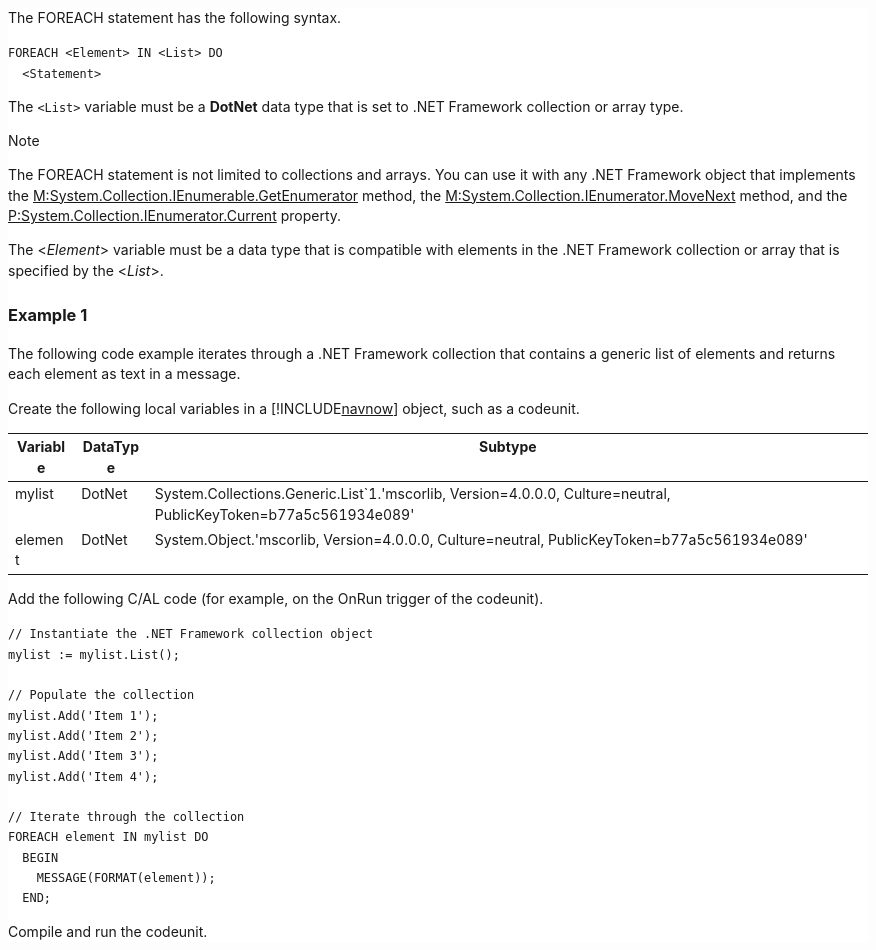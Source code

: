  The FOREACH statement has the following syntax.  

```  
FOREACH <Element> IN <List> DO  
  <Statement>  
```  

 The ```<List>``` variable must be a **DotNet** data type that is set to .NET Framework collection or array type.  

> [!NOTE]  
>  The FOREACH statement is not limited to collections and arrays. You can use it with any .NET Framework object that implements the [M:System.Collection.IEnumerable.GetEnumerator](https://docs.microsoft.com/search/index?dataSource=previousVersions&search=System.Collection.IEnumerable.GetEnumerator) method, the [M:System.Collection.IEnumerator.MoveNext](https://docs.microsoft.com/search/index?dataSource=previousVersions&search=System.Collection.IEnumerator.MoveNext) method, and the [P:System.Collection.IEnumerator.Current](https://docs.microsoft.com/search/index?dataSource=previousVersions&search=System.Collection.IEnumerator.Current) property.  

 The <*Element*> variable must be a data type that is compatible with elements in the .NET Framework collection or array that is specified by the <*List*>.  

### Example 1  
 The following code example iterates through a .NET Framework collection that contains a generic list of elements and returns each element as text in a message.  

 Create the following local variables in a [!INCLUDE[navnow](includes/navnow_md.md)] object, such as a codeunit.  

|Variable|DataType|Subtype|  
|--------------|--------------|-------------|  
|mylist|DotNet|System.Collections.Generic.List\`1.'mscorlib, Version=4.0.0.0, Culture=neutral, PublicKeyToken=b77a5c561934e089'|  
|element|DotNet|System.Object.'mscorlib, Version=4.0.0.0, Culture=neutral, PublicKeyToken=b77a5c561934e089'|  

 Add the following C/AL code (for example, on the OnRun trigger of the codeunit).  

```  
// Instantiate the .NET Framework collection object  
mylist := mylist.List();  

// Populate the collection  
mylist.Add('Item 1');  
mylist.Add('Item 2');  
mylist.Add('Item 3');  
mylist.Add('Item 4');  

// Iterate through the collection  
FOREACH element IN mylist DO  
  BEGIN  
    MESSAGE(FORMAT(element));  
  END;  
```  

 Compile and run the codeunit.  
